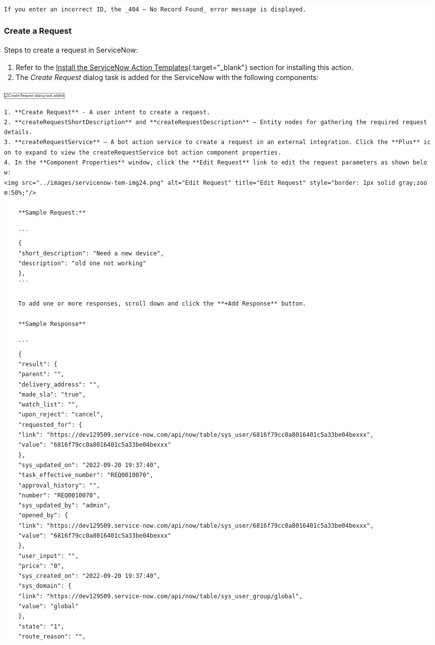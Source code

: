     If you enter an incorrect ID, the _404 – No Record Found_ error message is displayed.


### Create a Request

Steps to create a request in ServiceNow:

1. Refer to the [Install the ServiceNow Action Templates](../configuring-the-servicenow-action/#step-2-install-the-servicenow-action-templates){:target="_blank"} section for installing this action.
2. The _Create Request_ dialog task is added for the ServiceNow with the following components:  
<img src="../images/servicenow-tem-img23.png" alt="Create Request dialog task added" title="Create Request dialog task added" style="border: 1px solid gray;zoom:50%;"/>

    1. **Create Request** - A user intent to create a request.
    2. **createRequestShortDescription** and **createRequestDescription** – Entity nodes for gathering the required request details.
    3. **createRequestService** – A bot action service to create a request in an external integration. Click the **Plus** icon to expand to view the createRequestService bot action component properties.
    4. In the **Component Properties** window, click the **Edit Request** link to edit the request parameters as shown below:  
    <img src="../images/servicenow-tem-img24.png" alt="Edit Request" title="Edit Request" style="border: 1px solid gray;zoom:50%;"/>

        **Sample Request:**

        ```
        {
        "short_description": "Need a new device",
        "description": "old one not working"
        },
        ```

        To add one or more responses, scroll down and click the **+Add Response** button.

        **Sample Response**
        
        ```
        {
        "result": {
        "parent": "",
        "delivery_address": "",
        "made_sla": "true",
        "watch_list": "",
        "upon_reject": "cancel",
        "requested_for": {
        "link": "https://dev129509.service-now.com/api/now/table/sys_user/6816f79cc0a8016401c5a33be04bexxx",
        "value": "6816f79cc0a8016401c5a33be04bexxx"
        },
        "sys_updated_on": "2022-09-20 19:37:40",
        "task_effective_number": "REQ0010070",
        "approval_history": "",
        "number": "REQ0010070",
        "sys_updated_by": "admin",
        "opened_by": {
        "link": "https://dev129509.service-now.com/api/now/table/sys_user/6816f79cc0a8016401c5a33be04bexxx",
        "value": "6816f79cc0a8016401c5a33be04bexxx"
        },
        "user_input": "",
        "price": "0",
        "sys_created_on": "2022-09-20 19:37:40",
        "sys_domain": {
        "link": "https://dev129509.service-now.com/api/now/table/sys_user_group/global",
        "value": "global"
        },
        "state": "1",
        "route_reason": "",